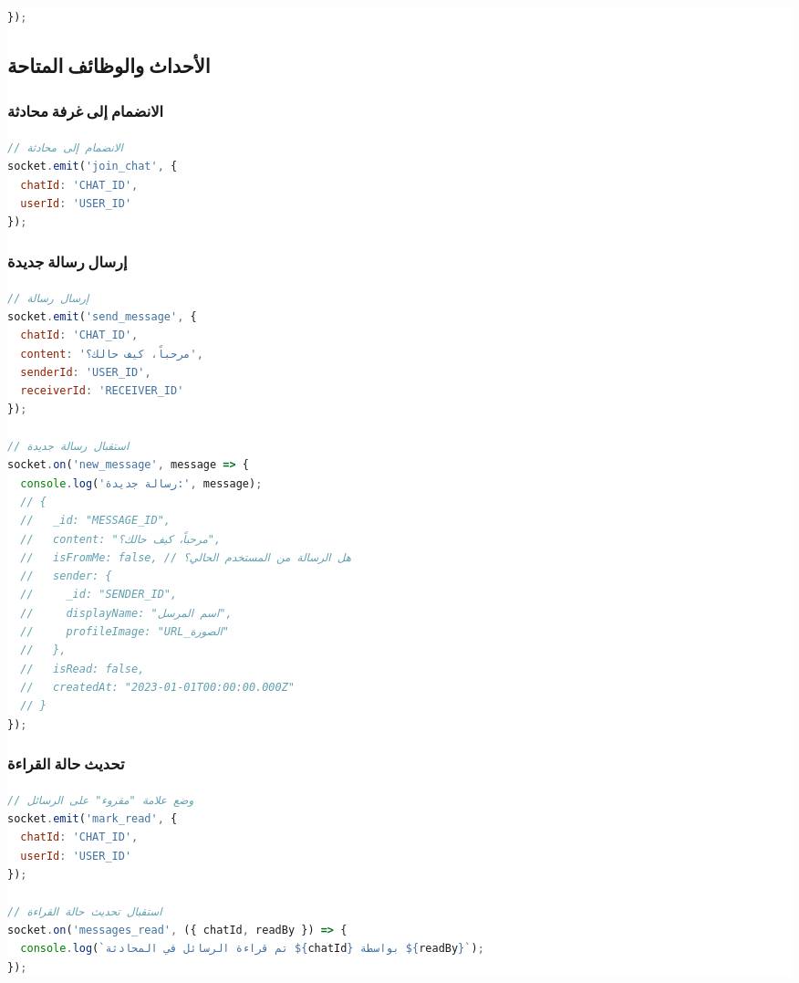 ```javascript
});
```

## الأحداث والوظائف المتاحة

### الانضمام إلى غرفة محادثة

```javascript
// الانضمام إلى محادثة
socket.emit('join_chat', {
  chatId: 'CHAT_ID',
  userId: 'USER_ID'
});
```

### إرسال رسالة جديدة

```javascript
// إرسال رسالة
socket.emit('send_message', {
  chatId: 'CHAT_ID',
  content: 'مرحباً، كيف حالك؟',
  senderId: 'USER_ID',
  receiverId: 'RECEIVER_ID'
});

// استقبال رسالة جديدة
socket.on('new_message', message => {
  console.log('رسالة جديدة:', message);
  // {
  //   _id: "MESSAGE_ID",
  //   content: "مرحباً، كيف حالك؟",
  //   isFromMe: false, // هل الرسالة من المستخدم الحالي؟
  //   sender: {
  //     _id: "SENDER_ID",
  //     displayName: "اسم المرسل",
  //     profileImage: "URL_الصورة"
  //   },
  //   isRead: false,
  //   createdAt: "2023-01-01T00:00:00.000Z"
  // }
});
```

### تحديث حالة القراءة

```javascript
// وضع علامة "مقروء" على الرسائل
socket.emit('mark_read', {
  chatId: 'CHAT_ID',
  userId: 'USER_ID'
});

// استقبال تحديث حالة القراءة
socket.on('messages_read', ({ chatId, readBy }) => {
  console.log(`تم قراءة الرسائل في المحادثة ${chatId} بواسطة ${readBy}`);
});
```
